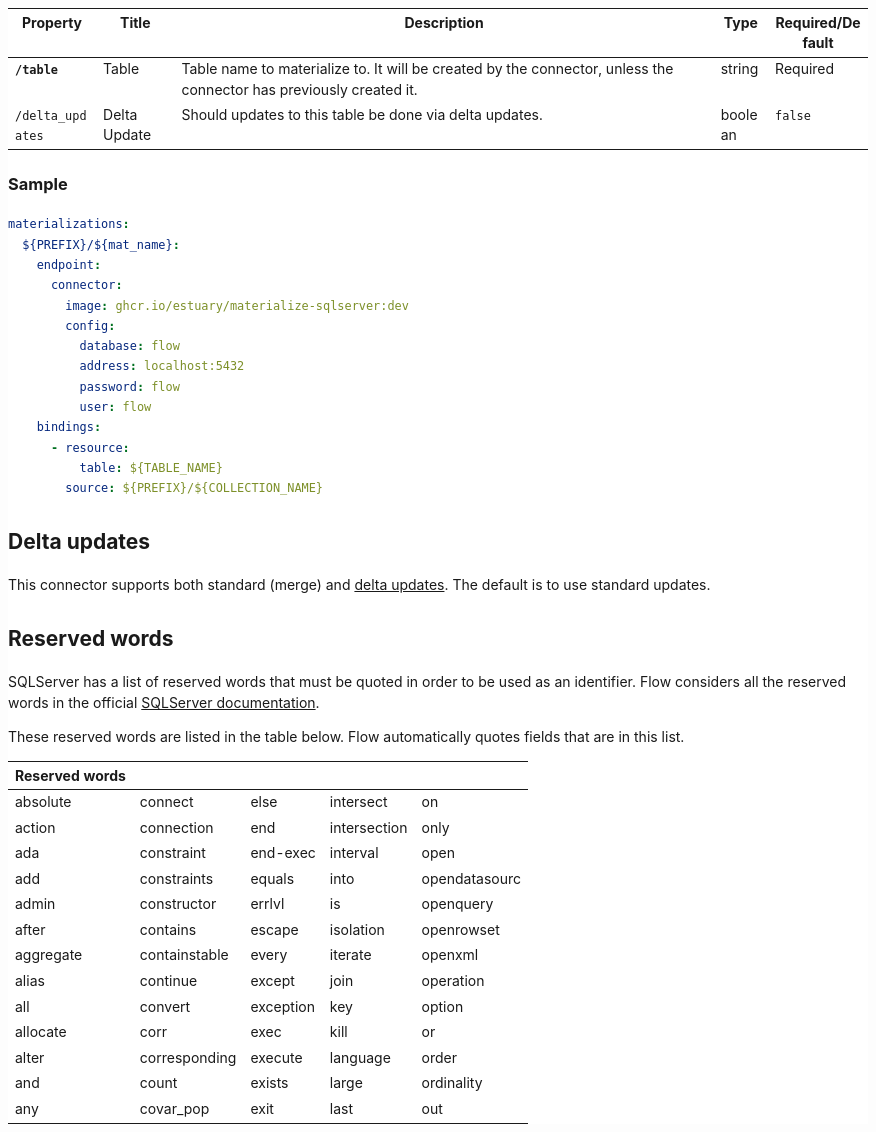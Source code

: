 | Property | Title | Description | Type | Required/Default |
|---|---|---|---|---|
| **`/table`** | Table | Table name to materialize to. It will be created by the connector, unless the connector has previously created it. | string | Required |
| `/delta_updates` | Delta Update | Should updates to this table be done via delta updates. | boolean | `false` |

### Sample

```yaml
materializations:
  ${PREFIX}/${mat_name}:
    endpoint:
      connector:
        image: ghcr.io/estuary/materialize-sqlserver:dev
        config:
          database: flow
          address: localhost:5432
          password: flow
          user: flow
    bindings:
      - resource:
          table: ${TABLE_NAME}
        source: ${PREFIX}/${COLLECTION_NAME}
```


## Delta updates

This connector supports both standard (merge) and [delta updates](/concepts/materialization.md#delta-updates).
The default is to use standard updates.

## Reserved words

SQLServer has a list of reserved words that must be quoted in order to be used as an identifier.
Flow considers all the reserved words in the official [SQLServer documentation](https://learn.microsoft.com/en-us/sql/t-sql/language-elements/reserved-keywords-transact-sql?view=sql-server-2017).

These reserved words are listed in the table below. Flow automatically quotes fields that are in this list.

|Reserved words| | | | |
|---|---|---|---|---|
|absolute|connect|else|intersect|on|
|action|connection|end|intersection|only|
|ada|constraint|end-exec|interval|open|
|add|constraints|equals|into|opendatasourc|
|admin|constructor|errlvl|is|openquery|
|after|contains|escape|isolation|openrowset|
|aggregate|containstable|every|iterate|openxml|
|alias|continue|except|join|operation|
|all|convert|exception|key|option|
|allocate|corr|exec|kill|or|
|alter|corresponding|execute|language|order|
|and|count|exists|large|ordinality|
|any|covar_pop|exit|last|out|